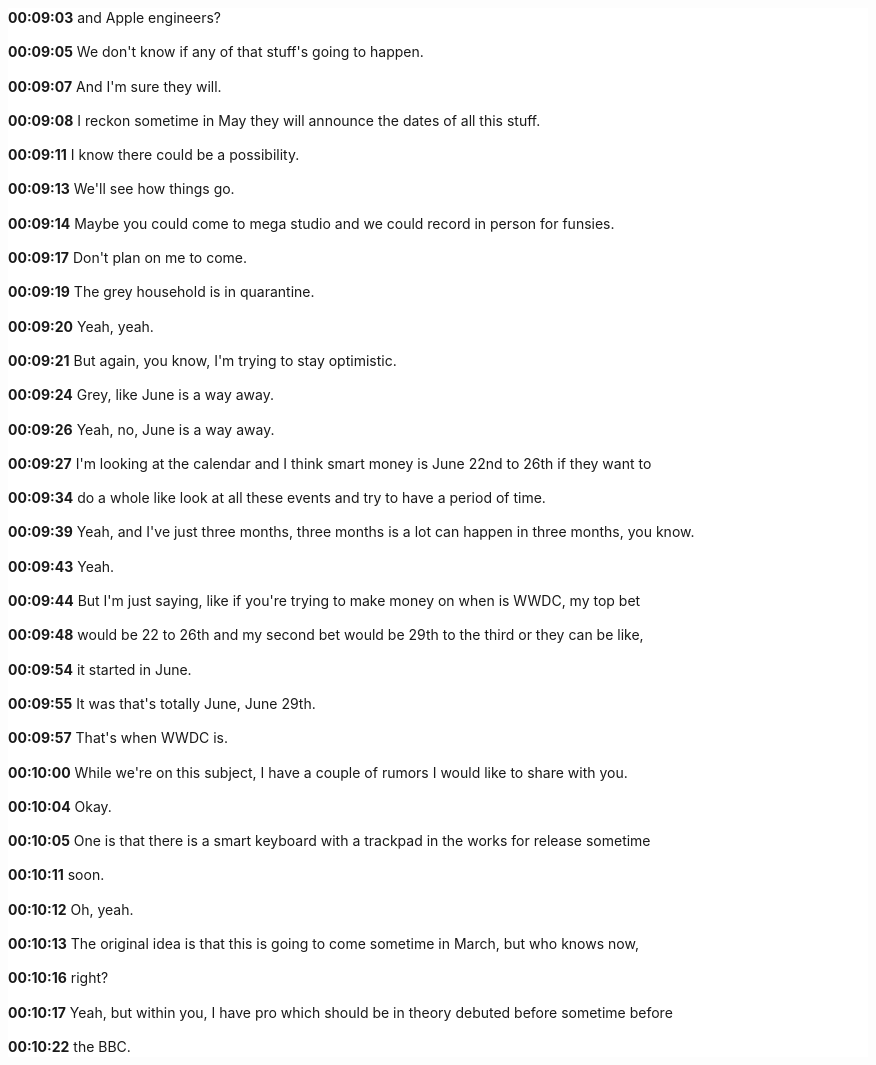**00:09:03** and Apple engineers?

**00:09:05** We don't know if any of that stuff's going to happen.

**00:09:07** And I'm sure they will.

**00:09:08** I reckon sometime in May they will announce the dates of all this stuff.

**00:09:11** I know there could be a possibility.

**00:09:13** We'll see how things go.

**00:09:14** Maybe you could come to mega studio and we could record in person for funsies.

**00:09:17** Don't plan on me to come.

**00:09:19** The grey household is in quarantine.

**00:09:20** Yeah, yeah.

**00:09:21** But again, you know, I'm trying to stay optimistic.

**00:09:24** Grey, like June is a way away.

**00:09:26** Yeah, no, June is a way away.

**00:09:27** I'm looking at the calendar and I think smart money is June 22nd to 26th if they want to

**00:09:34** do a whole like look at all these events and try to have a period of time.

**00:09:39** Yeah, and I've just three months, three months is a lot can happen in three months, you know.

**00:09:43** Yeah.

**00:09:44** But I'm just saying, like if you're trying to make money on when is WWDC, my top bet

**00:09:48** would be 22 to 26th and my second bet would be 29th to the third or they can be like,

**00:09:54** it started in June.

**00:09:55** It was that's totally June, June 29th.

**00:09:57** That's when WWDC is.

**00:10:00** While we're on this subject, I have a couple of rumors I would like to share with you.

**00:10:04** Okay.

**00:10:05** One is that there is a smart keyboard with a trackpad in the works for release sometime

**00:10:11** soon.

**00:10:12** Oh, yeah.

**00:10:13** The original idea is that this is going to come sometime in March, but who knows now,

**00:10:16** right?

**00:10:17** Yeah, but within you, I have pro which should be in theory debuted before sometime before

**00:10:22** the BBC.
